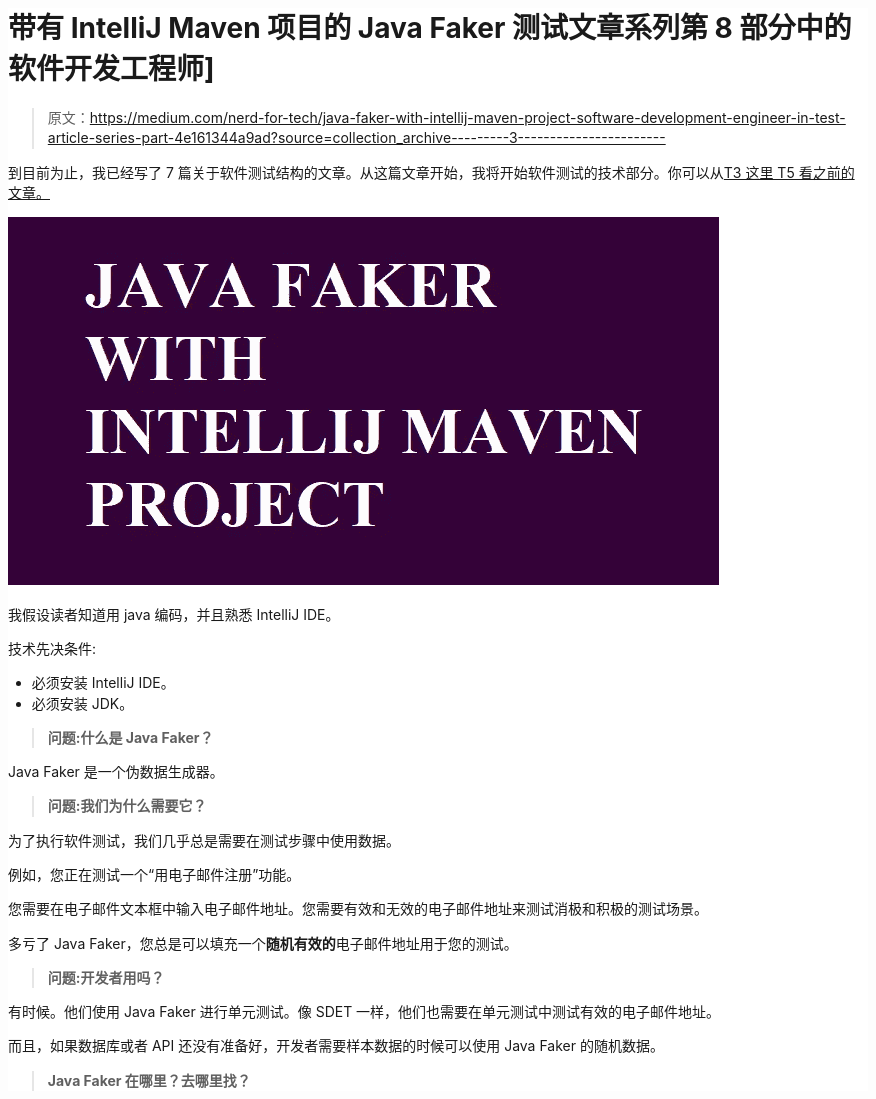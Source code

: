 # 带有 IntelliJ Maven 项目的 Java Faker 测试文章系列第 8 部分中的软件开发工程师]

> 原文：<https://medium.com/nerd-for-tech/java-faker-with-intellij-maven-project-software-development-engineer-in-test-article-series-part-4e161344a9ad?source=collection_archive---------3----------------------->

到目前为止，我已经写了 7 篇关于软件测试结构的文章。从这篇文章开始，我将开始软件测试的技术部分。你可以从[T3 这里 T5 看之前的文章。](https://kicchi.medium.com/)

![](img/c76138e817aeaeb5713a1320de43ed10.png)

我假设读者知道用 java 编码，并且熟悉 IntelliJ IDE。

技术先决条件:

*   必须安装 IntelliJ IDE。
*   必须安装 JDK。

> **问题:什么是 Java Faker？**

Java Faker 是一个伪数据生成器。

> **问题:我们为什么需要它？**

为了执行软件测试，我们几乎总是需要在测试步骤中使用数据。

例如，您正在测试一个“用电子邮件注册”功能。

您需要在电子邮件文本框中输入电子邮件地址。您需要有效和无效的电子邮件地址来测试消极和积极的测试场景。

多亏了 Java Faker，您总是可以填充一个**随机有效的**电子邮件地址用于您的测试。

> **问题:开发者用吗？**

有时候。他们使用 Java Faker 进行单元测试。像 SDET 一样，他们也需要在单元测试中测试有效的电子邮件地址。

而且，如果数据库或者 API 还没有准备好，开发者需要样本数据的时候可以使用 Java Faker 的随机数据。

> **Java Faker 在哪里？去哪里找？**
